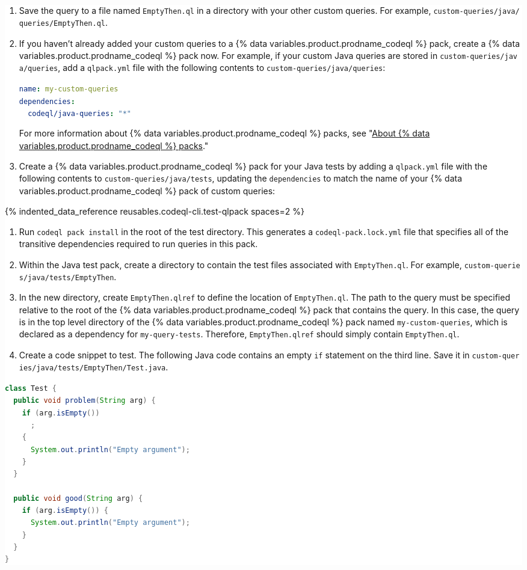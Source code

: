 1. Save the query to a file named `EmptyThen.ql` in a directory with your
other custom queries. For example, `custom-queries/java/queries/EmptyThen.ql`.

1. If you haven’t already added your custom queries to a {% data variables.product.prodname_codeql %} pack, create a {% data variables.product.prodname_codeql %} pack now. For example, if your custom Java queries are stored in `custom-queries/java/queries`, add a `qlpack.yml` file with the following contents to `custom-queries/java/queries`:

   ```yaml
   name: my-custom-queries
   dependencies:
     codeql/java-queries: "*"
   ```

   For more information about {% data variables.product.prodname_codeql %} packs, see "[About {% data variables.product.prodname_codeql %} packs](/code-security/codeql-cli/codeql-cli-reference/about-codeql-packs)."

1. Create a {% data variables.product.prodname_codeql %} pack for your Java tests by adding a `qlpack.yml` file with the following contents to `custom-queries/java/tests`, updating the `dependencies` to match the name of your {% data variables.product.prodname_codeql %} pack of custom queries:

{% indented_data_reference reusables.codeql-cli.test-qlpack spaces=2 %}

1. Run `codeql pack install` in the root of the test directory. This generates a `codeql-pack.lock.yml` file that specifies all of the transitive dependencies required to run queries in this pack.

1. Within the Java test pack, create a directory to contain the test files
associated with `EmptyThen.ql`. For example, `custom-queries/java/tests/EmptyThen`.

1. In the new directory, create `EmptyThen.qlref` to define the location of `EmptyThen.ql`. The path to the query must be specified relative to the root of
the {% data variables.product.prodname_codeql %} pack that contains the query. In this case, the query is in the
top level directory of the {% data variables.product.prodname_codeql %} pack named `my-custom-queries`,
which is declared as a dependency for `my-query-tests`. Therefore, `EmptyThen.qlref` should simply contain `EmptyThen.ql`.

1. Create a code snippet to test. The following Java code contains an empty `if` statement on the third line. Save it in `custom-queries/java/tests/EmptyThen/Test.java`.

  ```java
  class Test {
    public void problem(String arg) {
      if (arg.isEmpty())
        ;
      {
        System.out.println("Empty argument");
      }
    }

    public void good(String arg) {
      if (arg.isEmpty()) {
        System.out.println("Empty argument");
      }
    }
  }
  ```
